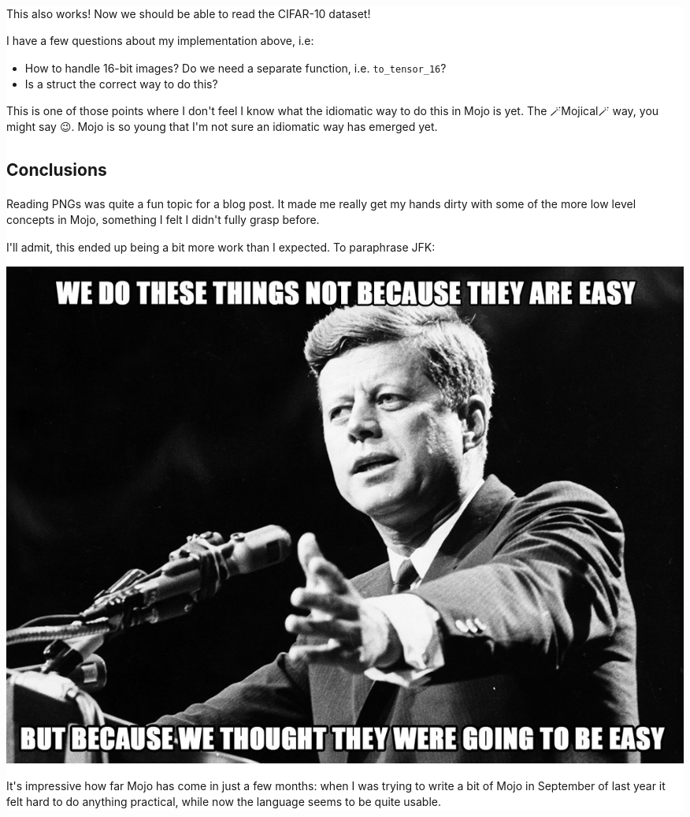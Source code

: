 This also works! Now we should be able to read the CIFAR-10 dataset! 

I have a few questions about my implementation above, i.e: 
* How to handle 16-bit images? Do we need a separate function, i.e. `to_tensor_16`?
* Is a struct the correct way to do this?   

This is one of those points where I don't feel I know what the idiomatic way to do this in Mojo is yet. The 🪄Mojical🪄 way, you might say 😉. Mojo is so young that I'm not sure an idiomatic way has emerged yet. 

## Conclusions

Reading PNGs was quite a fun topic for a blog post. It made me really get my hands dirty with some of the more low level concepts in Mojo, something I felt I didn't fully grasp before. 

I'll admit, this ended up being a bit more work than I expected. To paraphrase JFK:   

![jfk_meme](../images/png_read_mojo/JFK.jpeg "We do these things not because they are easy, but because we thought they were going to be easy.")



It's impressive how far Mojo has come in just a few months: when I was trying to write a bit of Mojo in September of last year it felt hard to do anything practical, while now the language seems to be quite usable. 
